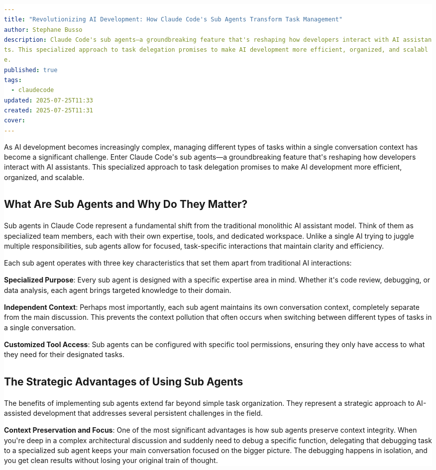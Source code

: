 ```yaml
---
title: "Revolutionizing AI Development: How Claude Code's Sub Agents Transform Task Management"
author: Stephane Busso
description: Claude Code's sub agents—a groundbreaking feature that's reshaping how developers interact with AI assistants. This specialized approach to task delegation promises to make AI development more efficient, organized, and scalable.
published: true
tags:
  - claudecode
updated: 2025-07-25T11:33
created: 2025-07-25T11:31
cover:
---
```

As AI development becomes increasingly complex, managing different types of tasks within a single conversation context has become a significant challenge. Enter Claude Code's sub agents—a groundbreaking feature that's reshaping how developers interact with AI assistants. This specialized approach to task delegation promises to make AI development more efficient, organized, and scalable.

## What Are Sub Agents and Why Do They Matter?

Sub agents in Claude Code represent a fundamental shift from the traditional monolithic AI assistant model. Think of them as specialized team members, each with their own expertise, tools, and dedicated workspace. Unlike a single AI trying to juggle multiple responsibilities, sub agents allow for focused, task-specific interactions that maintain clarity and efficiency.

Each sub agent operates with three key characteristics that set them apart from traditional AI interactions:

**Specialized Purpose**: Every sub agent is designed with a specific expertise area in mind. Whether it's code review, debugging, or data analysis, each agent brings targeted knowledge to their domain.

**Independent Context**: Perhaps most importantly, each sub agent maintains its own conversation context, completely separate from the main discussion. This prevents the context pollution that often occurs when switching between different types of tasks in a single conversation.

**Customized Tool Access**: Sub agents can be configured with specific tool permissions, ensuring they only have access to what they need for their designated tasks.

## The Strategic Advantages of Using Sub Agents

The benefits of implementing sub agents extend far beyond simple task organization. They represent a strategic approach to AI-assisted development that addresses several persistent challenges in the field.

**Context Preservation and Focus**: One of the most significant advantages is how sub agents preserve context integrity. When you're deep in a complex architectural discussion and suddenly need to debug a specific function, delegating that debugging task to a specialized sub agent keeps your main conversation focused on the bigger picture. The debugging happens in isolation, and you get clean results without losing your original train of thought.
